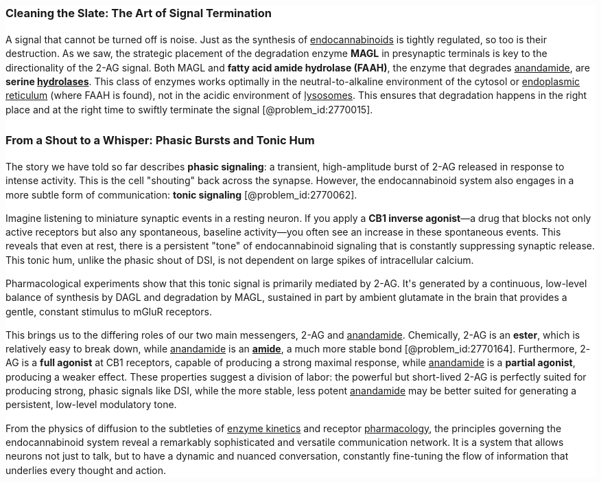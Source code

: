 ### Cleaning the Slate: The Art of Signal Termination

A signal that cannot be turned off is noise. Just as the synthesis of [endocannabinoids](@article_id:168776) is tightly regulated, so too is their destruction. As we saw, the strategic placement of the degradation enzyme **MAGL** in presynaptic terminals is key to the directionality of the $2$-AG signal. Both MAGL and **fatty acid amide hydrolase (FAAH)**, the enzyme that degrades [anandamide](@article_id:189503), are **serine [hydrolases](@article_id:177879)**. This class of enzymes works optimally in the neutral-to-alkaline environment of the cytosol or [endoplasmic reticulum](@article_id:141829) (where FAAH is found), not in the acidic environment of [lysosomes](@article_id:167711). This ensures that degradation happens in the right place and at the right time to swiftly terminate the signal [@problem_id:2770015].

### From a Shout to a Whisper: Phasic Bursts and Tonic Hum

The story we have told so far describes **phasic signaling**: a transient, high-amplitude burst of $2$-AG released in response to intense activity. This is the cell "shouting" back across the synapse. However, the endocannabinoid system also engages in a more subtle form of communication: **tonic signaling** [@problem_id:2770062].

Imagine listening to miniature synaptic events in a resting neuron. If you apply a **CB1 inverse agonist**—a drug that blocks not only active receptors but also any spontaneous, baseline activity—you often see an increase in these spontaneous events. This reveals that even at rest, there is a persistent "tone" of endocannabinoid signaling that is constantly suppressing synaptic release. This tonic hum, unlike the phasic shout of DSI, is not dependent on large spikes of intracellular calcium.

Pharmacological experiments show that this tonic signal is primarily mediated by $2$-AG. It's generated by a continuous, low-level balance of synthesis by DAGL and degradation by MAGL, sustained in part by ambient glutamate in the brain that provides a gentle, constant stimulus to mGluR receptors.

This brings us to the differing roles of our two main messengers, $2$-AG and [anandamide](@article_id:189503). Chemically, $2$-AG is an **ester**, which is relatively easy to break down, while [anandamide](@article_id:189503) is an **[amide](@article_id:183671)**, a much more stable bond [@problem_id:2770164]. Furthermore, $2$-AG is a **full agonist** at CB1 receptors, capable of producing a strong maximal response, while [anandamide](@article_id:189503) is a **partial agonist**, producing a weaker effect. These properties suggest a division of labor: the powerful but short-lived $2$-AG is perfectly suited for producing strong, phasic signals like DSI, while the more stable, less potent [anandamide](@article_id:189503) may be better suited for generating a persistent, low-level modulatory tone.

From the physics of diffusion to the subtleties of [enzyme kinetics](@article_id:145275) and receptor [pharmacology](@article_id:141917), the principles governing the endocannabinoid system reveal a remarkably sophisticated and versatile communication network. It is a system that allows neurons not just to talk, but to have a dynamic and nuanced conversation, constantly fine-tuning the flow of information that underlies every thought and action.